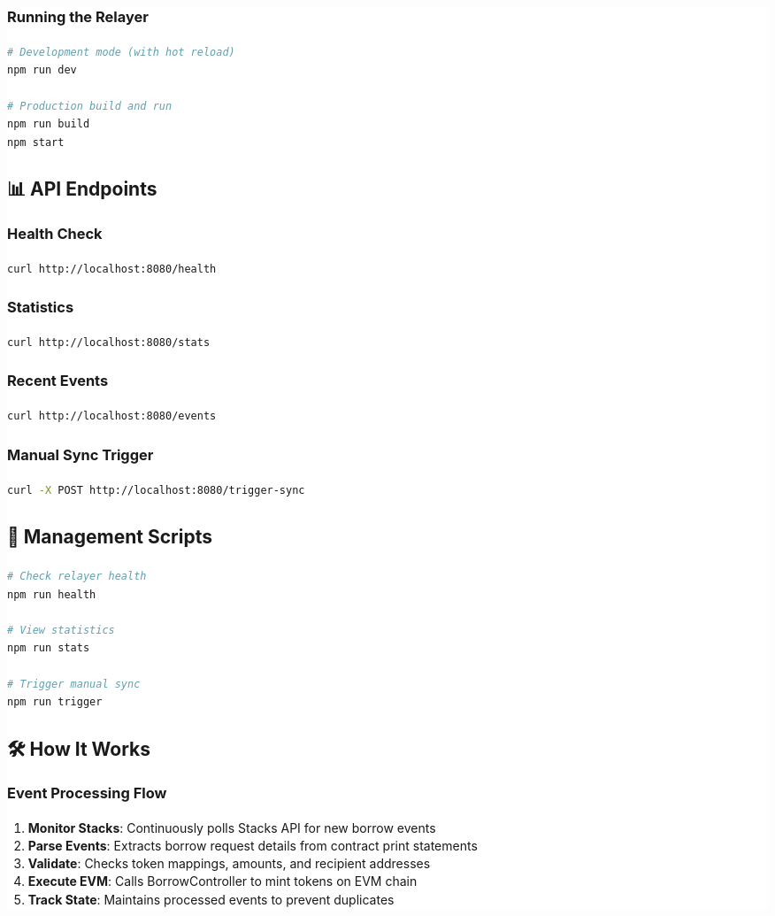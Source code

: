 ### Running the Relayer

```bash
# Development mode (with hot reload)
npm run dev

# Production build and run
npm run build
npm start
```

## 📊 API Endpoints

### Health Check
```bash
curl http://localhost:8080/health
```

### Statistics
```bash
curl http://localhost:8080/stats
```

### Recent Events
```bash
curl http://localhost:8080/events
```

### Manual Sync Trigger
```bash
curl -X POST http://localhost:8080/trigger-sync
```

## 🔧 Management Scripts

```bash
# Check relayer health
npm run health

# View statistics
npm run stats

# Trigger manual sync
npm run trigger
```

## 🛠️ How It Works

### Event Processing Flow

1. **Monitor Stacks**: Continuously polls Stacks API for new borrow events
2. **Parse Events**: Extracts borrow request details from contract print statements
3. **Validate**: Checks token mappings, amounts, and recipient addresses
4. **Execute EVM**: Calls BorrowController to mint tokens on EVM chain
5. **Track State**: Maintains processed events to prevent duplicates
